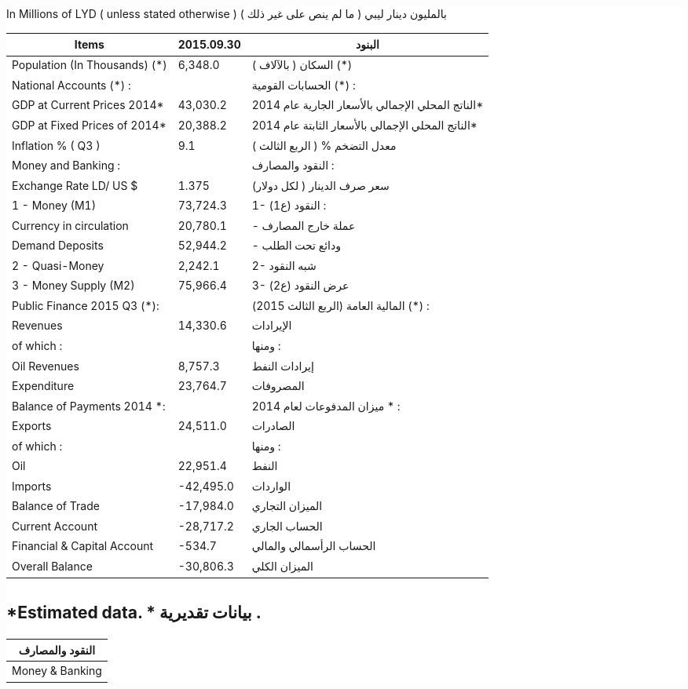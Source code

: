 In Millions of LYD ( unless stated otherwise )  بالمليون دينار ليبي ( ما لم ينص على غير ذلك )

| Items | 2015.09.30 | البنود |
|-------|------------|-------|
| Population (In Thousands) (*) | 6,348.0 | السكان ( بالآلاف ) (*) |
| National Accounts (*) : | | الحسابات القومية (*) : |
| GDP at Current Prices 2014* | 43,030.2 | الناتج المحلي الإجمالي بالأسعار الجارية عام 2014* |
| GDP at Fixed Prices of 2014* | 20,388.2 | الناتج المحلي الإجمالي بالأسعار الثابتة عام 2014* |
| Inflation % ( Q3 ) | 9.1 | معدل التضخم % ( الربع الثالث ) |
| Money and Banking : | | النقود والمصارف : |
| Exchange Rate LD/ US $ | 1.375 | سعر صرف الدينار ( لكل دولار) |
| 1 - Money (M1) | 73,724.3 | 1- النقود (ع1) : |
| Currency in circulation | 20,780.1 | - عملة خارج المصارف |
| Demand Deposits | 52,944.2 | - ودائع تحت الطلب |
| 2 - Quasi-Money | 2,242.1 | 2- شبه النقود |
| 3 - Money Supply (M2) | 75,966.4 | 3- عرض النقود (ع2) |
| Public Finance 2015 Q3 (*): | | المالية العامة (الربع الثالث 2015) (*) : |
| Revenues | 14,330.6 | الإيرادات |
| of which : | | ومنها : |
| Oil Revenues | 8,757.3 | إيرادات النفط |
| Expenditure | 23,764.7 | المصروفات |
| Balance of Payments 2014 *: | | ميزان المدفوعات لعام 2014 * : |
| Exports | 24,511.0 | الصادرات |
| of which : | | ومنها : |
| Oil | 22,951.4 | النفط |
| Imports | -42,495.0 | الواردات |
| Balance of Trade | -17,984.0 | الميزان التجاري |
| Current Account | -28,717.2 | الحساب الجاري |
| Financial & Capital Account | -534.7 | الحساب الرأسمالي والمالي |
| Overall Balance | -30,806.3 | الميزان الكلي |

*Estimated data.  * بيانات تقديرية .
---
| النقود والمصارف |
|:---:|
| Money & Banking |

